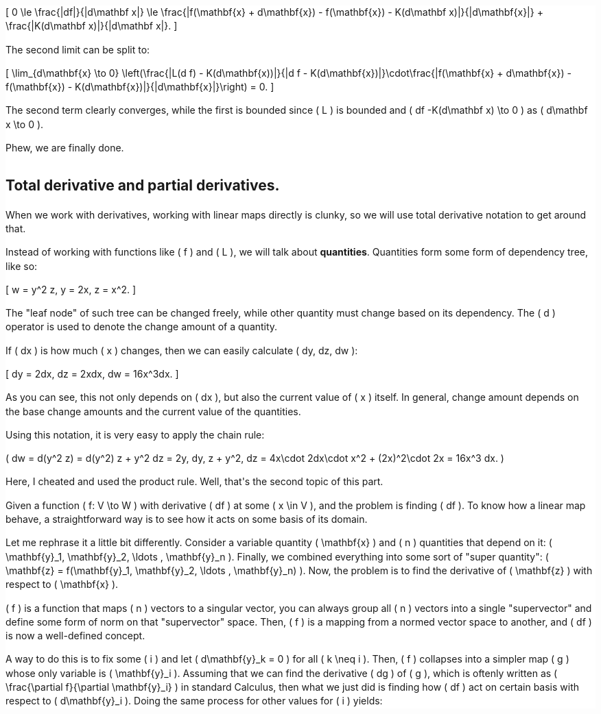 \[ 0 \le \frac{\|df\|}{\|d\mathbf x\|} \le  \frac{\|f(\mathbf{x} + d\mathbf{x}) - f(\mathbf{x}) - K(d\mathbf x)\|}{\|d\mathbf{x}\|} + \frac{\|K(d\mathbf x)\|}{\|d\mathbf x\|}. \]

The second limit can be split to:

\[ \lim_{d\mathbf{x} \to 0} \left(\frac{\|L(d f) - K(d\mathbf{x))\|}{\|d f - K(d\mathbf{x})\|}\cdot\frac{\|f(\mathbf{x} + d\mathbf{x}) - f(\mathbf{x}) - K(d\mathbf{x})\|}{\|d\mathbf{x}\|}\right) = 0. \]

The second term clearly converges, while the first is bounded since \( L \) is bounded and \( df -K(d\mathbf x) \to 0 \) as \( d\mathbf x \to 0 \).

Phew, we are finally done.

## Total derivative and partial derivatives.

When we work with derivatives, working with linear maps directly is clunky, so we will use
total derivative notation to get around that.

Instead of working with functions like \( f \) and \( L \), we will talk about **quantities**.
Quantities form some form of dependency tree, like so:

\[ w = y^2 z, y = 2x, z = x^2. \]

The "leaf node" of such tree can be changed freely, while other quantity must change based on its
dependency. The \( d \) operator is used to denote the change amount of a quantity.

If \( dx \) is how much \( x \) changes, then we can easily calculate \( dy, dz, dw \):

\[ dy = 2dx, dz = 2xdx, dw = 16x^3dx. \]

As you can see, this not only depends on \( dx \), but also the current value of \( x \) itself.
In general, change amount depends on the base change amounts and the current value of the
quantities.

Using this notation, it is very easy to apply the chain rule:

\( dw = d(y^2 z) = d(y^2) z + y^2 dz = 2y\, dy\, z + y^2\, dz = 4x\cdot 2dx\cdot x^2 + (2x)^2\cdot 2x = 16x^3 dx. \)

Here, I cheated and used the product rule. Well, that's the second topic of this part.

Given a function \( f: V \to W \) with derivative \( df \) at some \( x \in V \), and the problem
is finding \( df \). To know how a linear map behave, a straightforward way is to see how it
acts on some basis of its domain.

Let me rephrase it a little bit differently.
Consider a variable quantity \( \mathbf{x} \) and \( n \) quantities that depend on it:
\( \mathbf{y}_1, \mathbf{y}_2, \ldots , \mathbf{y}_n \). Finally, we combined everything
into some sort of "super quantity": \( \mathbf{z} = f(\mathbf{y}_1, \mathbf{y}_2, \ldots , \mathbf{y}_n) \).
Now, the problem is to find the derivative of \( \mathbf{z} \) with respect to \( \mathbf{x} \).

\( f \) is a function that maps \( n \) vectors to a singular vector, you can always group
all \( n \) vectors into a single "supervector" and define some form of norm on that
"supervector" space. Then, \( f \) is a mapping from a normed vector space to another,
and \( df \) is now a well-defined concept.

A way to do this is to fix some \( i \) and let \( d\mathbf{y}_k = 0 \) for all \( k \neq i \).
Then, \( f \) collapses into a simpler map \( g \) whose only variable is \( \mathbf{y}_i \).
Assuming that we can find the derivative \( dg \) of \( g \), which is oftenly written as
\( \frac{\partial f}{\partial \mathbf{y}_i} \) in standard Calculus, then what we just did is
finding how \( df \) act on certain basis with respect to \( d\mathbf{y}_i \). Doing the same
process for other values for \( i \) yields:
